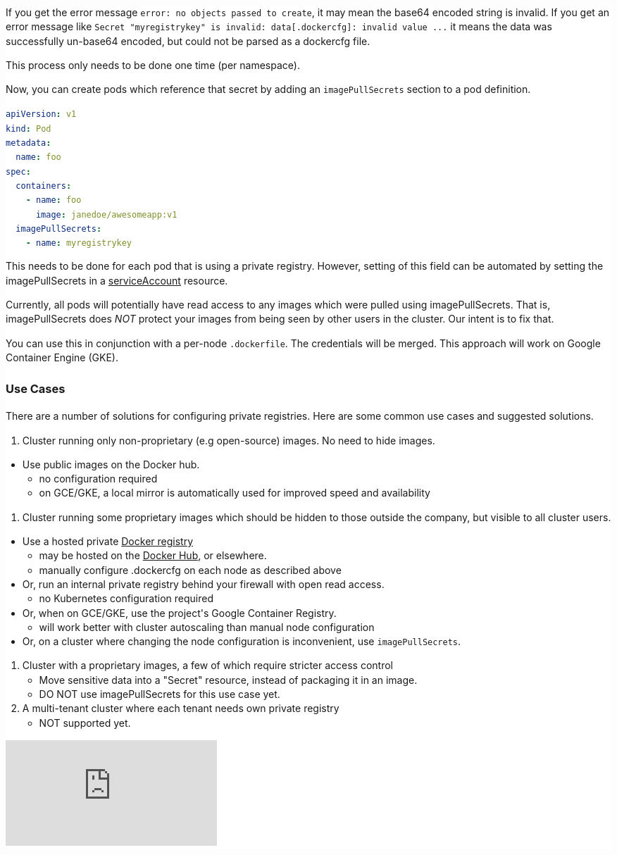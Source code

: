If you get the error message `error: no objects passed to create`, it may mean the base64 encoded string is invalid.
If you get an error message like `Secret "myregistrykey" is invalid: data[.dockercfg]: invalid value ...` it means
the data was successfully un-base64 encoded, but could not be parsed as a dockercfg file.

This process only needs to be done one time (per namespace).

Now, you can create pods which reference that secret by adding an `imagePullSecrets`
section to a pod definition.

```yaml
apiVersion: v1
kind: Pod
metadata:
  name: foo
spec:
  containers:
    - name: foo
      image: janedoe/awesomeapp:v1
  imagePullSecrets:
    - name: myregistrykey
```

This needs to be done for each pod that is using a private registry.
However, setting of this field can be automated by setting the imagePullSecrets
in a [serviceAccount](service-accounts.md) resource.

Currently, all pods will potentially have read access to any images which were
pulled using imagePullSecrets.  That is, imagePullSecrets does *NOT* protect your
images from being seen by other users in the cluster.  Our intent
is to fix that.

You can use this in conjunction with a per-node `.dockerfile`.  The credentials
will be merged.  This approach will work on Google Container Engine (GKE).

### Use Cases

There are a number of solutions for configuring private registries.  Here are some
common use cases and suggested solutions.

 1. Cluster running only non-proprietary (e.g open-source) images.  No need to hide images.
   - Use public images on the Docker hub.
     - no configuration required
     - on GCE/GKE, a local mirror is automatically used for improved speed and availability
 1. Cluster running some proprietary images which should be hidden to those outside the company, but
   visible to all cluster users.
   - Use a hosted private [Docker registry](https://docs.docker.com/registry/)
     - may be hosted on the [Docker Hub](https://hub.docker.com/account/signup/), or elsewhere.
     - manually configure .dockercfg on each node as described above
   - Or, run an internal private registry behind your firewall with open read access.
     - no Kubernetes configuration required
   - Or, when on GCE/GKE, use the project's Google Container Registry.
     - will work better with cluster autoscaling than manual node configuration
   - Or, on a cluster where changing the node configuration is inconvenient, use `imagePullSecrets`.
  1. Cluster with a proprietary images, a few of which require stricter access control
     - Move sensitive data into a "Secret" resource, instead of packaging it in an image.
     - DO NOT use imagePullSecrets for this use case yet.
  1. A multi-tenant cluster where each tenant needs own private registry
     - NOT supported yet.



[![Analytics](https://kubernetes-site.appspot.com/UA-36037335-10/GitHub/docs/user-guide/images.md?pixel)]()

